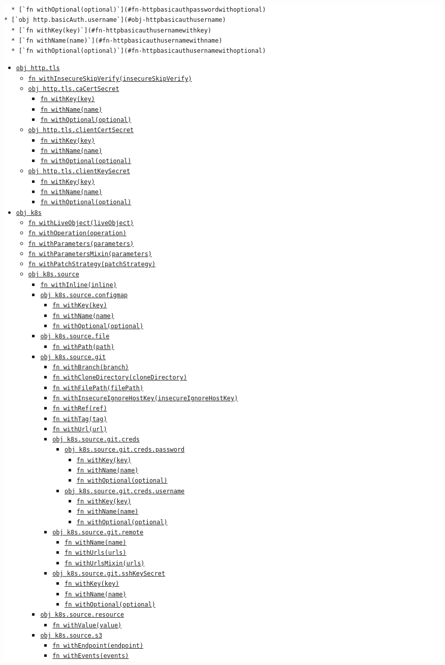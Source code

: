       * [`fn withOptional(optional)`](#fn-httpbasicauthpasswordwithoptional)
    * [`obj http.basicAuth.username`](#obj-httpbasicauthusername)
      * [`fn withKey(key)`](#fn-httpbasicauthusernamewithkey)
      * [`fn withName(name)`](#fn-httpbasicauthusernamewithname)
      * [`fn withOptional(optional)`](#fn-httpbasicauthusernamewithoptional)
  * [`obj http.tls`](#obj-httptls)
    * [`fn withInsecureSkipVerify(insecureSkipVerify)`](#fn-httptlswithinsecureskipverify)
    * [`obj http.tls.caCertSecret`](#obj-httptlscacertsecret)
      * [`fn withKey(key)`](#fn-httptlscacertsecretwithkey)
      * [`fn withName(name)`](#fn-httptlscacertsecretwithname)
      * [`fn withOptional(optional)`](#fn-httptlscacertsecretwithoptional)
    * [`obj http.tls.clientCertSecret`](#obj-httptlsclientcertsecret)
      * [`fn withKey(key)`](#fn-httptlsclientcertsecretwithkey)
      * [`fn withName(name)`](#fn-httptlsclientcertsecretwithname)
      * [`fn withOptional(optional)`](#fn-httptlsclientcertsecretwithoptional)
    * [`obj http.tls.clientKeySecret`](#obj-httptlsclientkeysecret)
      * [`fn withKey(key)`](#fn-httptlsclientkeysecretwithkey)
      * [`fn withName(name)`](#fn-httptlsclientkeysecretwithname)
      * [`fn withOptional(optional)`](#fn-httptlsclientkeysecretwithoptional)
* [`obj k8s`](#obj-k8s)
  * [`fn withLiveObject(liveObject)`](#fn-k8swithliveobject)
  * [`fn withOperation(operation)`](#fn-k8swithoperation)
  * [`fn withParameters(parameters)`](#fn-k8swithparameters)
  * [`fn withParametersMixin(parameters)`](#fn-k8swithparametersmixin)
  * [`fn withPatchStrategy(patchStrategy)`](#fn-k8swithpatchstrategy)
  * [`obj k8s.source`](#obj-k8ssource)
    * [`fn withInline(inline)`](#fn-k8ssourcewithinline)
    * [`obj k8s.source.configmap`](#obj-k8ssourceconfigmap)
      * [`fn withKey(key)`](#fn-k8ssourceconfigmapwithkey)
      * [`fn withName(name)`](#fn-k8ssourceconfigmapwithname)
      * [`fn withOptional(optional)`](#fn-k8ssourceconfigmapwithoptional)
    * [`obj k8s.source.file`](#obj-k8ssourcefile)
      * [`fn withPath(path)`](#fn-k8ssourcefilewithpath)
    * [`obj k8s.source.git`](#obj-k8ssourcegit)
      * [`fn withBranch(branch)`](#fn-k8ssourcegitwithbranch)
      * [`fn withCloneDirectory(cloneDirectory)`](#fn-k8ssourcegitwithclonedirectory)
      * [`fn withFilePath(filePath)`](#fn-k8ssourcegitwithfilepath)
      * [`fn withInsecureIgnoreHostKey(insecureIgnoreHostKey)`](#fn-k8ssourcegitwithinsecureignorehostkey)
      * [`fn withRef(ref)`](#fn-k8ssourcegitwithref)
      * [`fn withTag(tag)`](#fn-k8ssourcegitwithtag)
      * [`fn withUrl(url)`](#fn-k8ssourcegitwithurl)
      * [`obj k8s.source.git.creds`](#obj-k8ssourcegitcreds)
        * [`obj k8s.source.git.creds.password`](#obj-k8ssourcegitcredspassword)
          * [`fn withKey(key)`](#fn-k8ssourcegitcredspasswordwithkey)
          * [`fn withName(name)`](#fn-k8ssourcegitcredspasswordwithname)
          * [`fn withOptional(optional)`](#fn-k8ssourcegitcredspasswordwithoptional)
        * [`obj k8s.source.git.creds.username`](#obj-k8ssourcegitcredsusername)
          * [`fn withKey(key)`](#fn-k8ssourcegitcredsusernamewithkey)
          * [`fn withName(name)`](#fn-k8ssourcegitcredsusernamewithname)
          * [`fn withOptional(optional)`](#fn-k8ssourcegitcredsusernamewithoptional)
      * [`obj k8s.source.git.remote`](#obj-k8ssourcegitremote)
        * [`fn withName(name)`](#fn-k8ssourcegitremotewithname)
        * [`fn withUrls(urls)`](#fn-k8ssourcegitremotewithurls)
        * [`fn withUrlsMixin(urls)`](#fn-k8ssourcegitremotewithurlsmixin)
      * [`obj k8s.source.git.sshKeySecret`](#obj-k8ssourcegitsshkeysecret)
        * [`fn withKey(key)`](#fn-k8ssourcegitsshkeysecretwithkey)
        * [`fn withName(name)`](#fn-k8ssourcegitsshkeysecretwithname)
        * [`fn withOptional(optional)`](#fn-k8ssourcegitsshkeysecretwithoptional)
    * [`obj k8s.source.resource`](#obj-k8ssourceresource)
      * [`fn withValue(value)`](#fn-k8ssourceresourcewithvalue)
    * [`obj k8s.source.s3`](#obj-k8ssources3)
      * [`fn withEndpoint(endpoint)`](#fn-k8ssources3withendpoint)
      * [`fn withEvents(events)`](#fn-k8ssources3withevents)